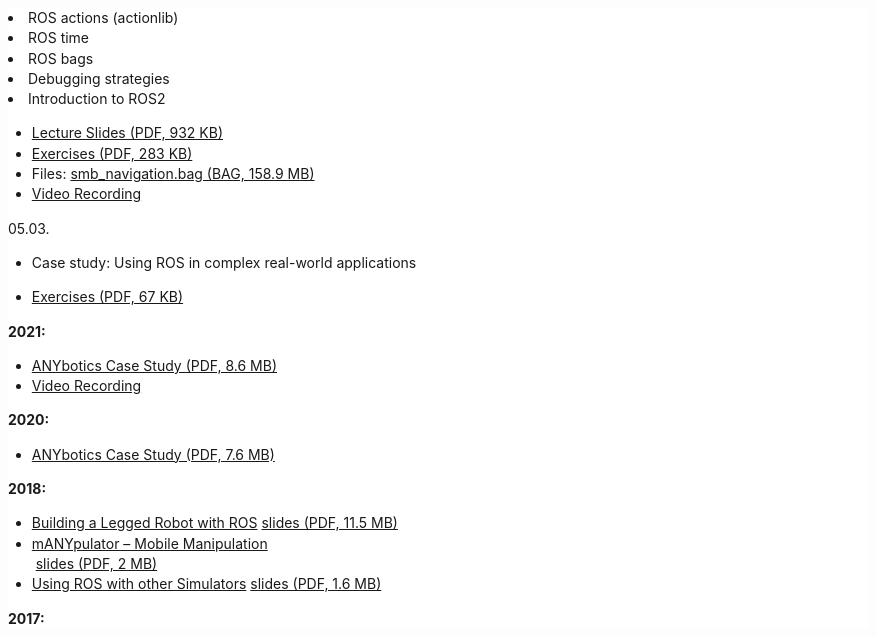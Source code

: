  <li>ROS actions (actionlib)</li> 
 <li>ROS time</li> 
 <li>ROS bags</li> 
 <li>Debugging strategies</li> 
 <li>Introduction to ROS2<br> </li> 
</ul></td><td id="t-8b934858-0cb0-47c2-b668-3493c2cf3726-tbody-row-3-cell-2" headers="t-8b934858-0cb0-47c2-b668-3493c2cf3726-thead-row-0-cell-2"><ul> 
 <li><a href="https://ethz.ch/content/dam/ethz/special-interest/mavt/robotics-n-intelligent-systems/rsl-dam/ROS2021/lec4/ROS%20Course%20Slides%20Course%204.pdf" target="_blank" class="eth-link">Lecture Slides (PDF, 932 KB)</a></li> 
 <li><a href="https://ethz.ch/content/dam/ethz/special-interest/mavt/robotics-n-intelligent-systems/rsl-dam/ROS2021/lec4/Exercise%20Session%204.pdf" target="_blank" class="eth-link">Exercises (PDF, 283 KB)</a></li> 
 <li>Files: <a href="https://ethz.ch/content/dam/ethz/special-interest/mavt/robotics-n-intelligent-systems/rsl-dam/ROS2021/lec4/smb_navigation.bag" target="_blank" class="eth-link">smb_navigation.bag (BAG, 158.9 MB)</a></li> 
 <li><a href="https://www.youtube.com/watch?v=ZQezxGadsqw" class="eth-link">Video Recording</a><br> </li> 
</ul></td></tr><tr><td id="t-8b934858-0cb0-47c2-b668-3493c2cf3726-tbody-row-4-cell-0" headers="t-8b934858-0cb0-47c2-b668-3493c2cf3726-thead-row-0-cell-0">05.03.</td><td id="t-8b934858-0cb0-47c2-b668-3493c2cf3726-tbody-row-4-cell-1" headers="t-8b934858-0cb0-47c2-b668-3493c2cf3726-thead-row-0-cell-1"><ul> 
 <li>Case study: Using ROS in complex real-world applications</li> 
</ul></td><td id="t-8b934858-0cb0-47c2-b668-3493c2cf3726-tbody-row-4-cell-2" headers="t-8b934858-0cb0-47c2-b668-3493c2cf3726-thead-row-0-cell-2"><ul> 
 <li><a href="https://ethz.ch/content/dam/ethz/special-interest/mavt/robotics-n-intelligent-systems/rsl-dam/ROS2021/lec5/Exercise%20Session%205.pdf" target="_blank" class="eth-link">Exercises (PDF, 67 KB)</a></li> 
</ul> 
<div>
 <b>2021:</b>
</div> 
<ul> 
 <li><a href="https://ethz.ch/content/dam/ethz/special-interest/mavt/robotics-n-intelligent-systems/rsl-dam/ROS2021/lec5/ANYbotics_ROS_Case_Study_2021.pdf" target="_blank" class="eth-link">ANYbotics Case Study (PDF, 8.6 MB)</a></li> 
 <li><a href="https://www.youtube.com/watch?v=3-Enj1gIDiQ" class="eth-link">Video Recording</a><br> </li> 
</ul> 
<div>
 <b>2020:</b>
</div> 
<ul> 
 <li><a title="ANYbotics Case Study" href="https://ethz.ch/content/dam/ethz/special-interest/mavt/robotics-n-intelligent-systems/rsl-dam/ROS2020/ANYbotics_ROS_Case_Study_2020.pdf" target="_blank" class="eth-link">ANYbotics Case Study (PDF, 7.6 MB)</a></li> 
</ul> 
<div>
 <b>2018:</b>
</div> 
<ul> 
 <li><a href="https://youtu.be/5BkoGug8HhE" class="eth-link">Building a Legged Robot with ROS</a> <a href="https://ethz.ch/content/dam/ethz/special-interest/mavt/robotics-n-intelligent-systems/rsl-dam/ROS2019/case_study_2018_anymal.pdf" target="_blank" class="eth-link">slides (PDF, 11.5 MB)</a></li> 
 <li><a href="https://youtu.be/-YSiJu7eNxk" class="eth-link">mANYpulator – Mobile Manipulation</a>&nbsp;<br> &nbsp;<a href="https://ethz.ch/content/dam/ethz/special-interest/mavt/robotics-n-intelligent-systems/rsl-dam/ROS2019/case_study_2018_manypulator.pdf" target="_blank" class="eth-link">slides (PDF, 2 MB)</a></li> 
 <li><a href="https://youtu.be/ZDTSyDsgbzg" class="eth-link">Using ROS with other Simulators</a>&nbsp;<a href="https://ethz.ch/content/dam/ethz/special-interest/mavt/robotics-n-intelligent-systems/rsl-dam/ROS2019/case_study_2018_vortex.pdf" target="_blank" class="eth-link">slides (PDF, 1.6 MB)</a></li> 
</ul> <b>2017:</b>
<ul> 